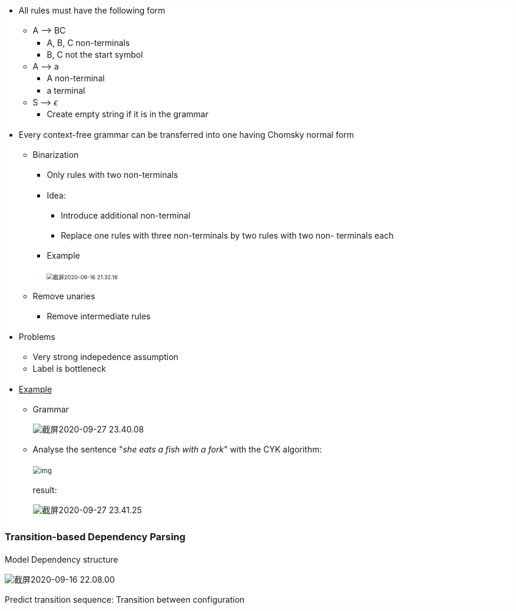 - All rules must have the following form

  - A --> BC
    - A, B, C non-terminals
    - B, C not the start symbol
  - A --> a
    - A non-terminal
    - a terminal
  - S --> $\epsilon$
    - Create empty string if it is in the grammar

- Every context-free grammar can be transferred into one having Chomsky normal form

  - Binarization

    - Only rules with two non-terminals

    - Idea:

      - Introduce additional non-terminal

      - Replace one rules with three non-terminals by two rules with two non- terminals each

    - Example

      <img src="https://raw.githubusercontent.com/EckoTan0804/upic-repo/master/uPic/截屏2020-09-16%2021.32.16.png" alt="截屏2020-09-16 21.32.16" style="zoom:67%;" />

      

  - Remove unaries

    - Remove intermediate rules

- Problems

  - Very strong indepedence assumption
  - Label is bottleneck
  
- [Example](https://en.wikipedia.org/wiki/CYK_algorithm)

  - Grammar

    ![截屏2020-09-27 23.40.08](https://raw.githubusercontent.com/EckoTan0804/upic-repo/master/uPic/截屏2020-09-27%2023.40.08.png)

  - Analyse the sentence "*she eats a fish with a fork*" with the CYK algorithm:

    <img src="https://raw.githubusercontent.com/EckoTan0804/upic-repo/master/uPic/440px-CYK_algorithm_animation_showing_every_step_of_a_sentence_parsing.gif" alt="img" style="zoom:80%;" />

    result:

    ![截屏2020-09-27 23.41.25](https://raw.githubusercontent.com/EckoTan0804/upic-repo/master/uPic/截屏2020-09-27%2023.41.25.png)

### Transition-based Dependency Parsing

Model Dependency structure

![截屏2020-09-16 22.08.00](https://raw.githubusercontent.com/EckoTan0804/upic-repo/master/uPic/截屏2020-09-16%2022.08.00.png)

Predict transition sequence: Transition between configuration
